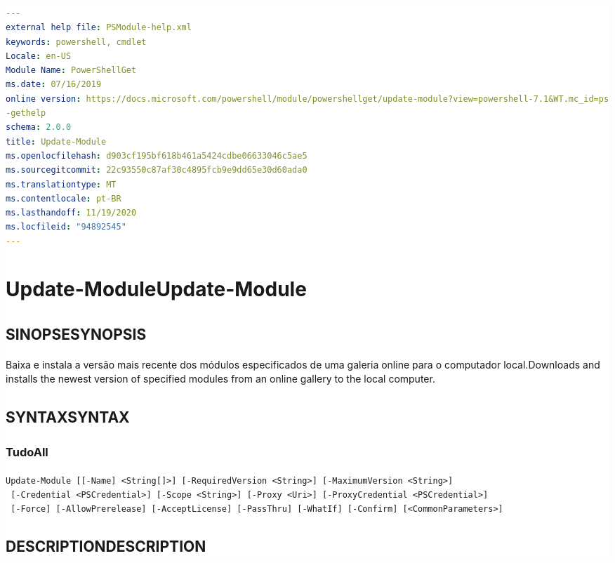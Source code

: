 ```yaml
---
external help file: PSModule-help.xml
keywords: powershell, cmdlet
Locale: en-US
Module Name: PowerShellGet
ms.date: 07/16/2019
online version: https://docs.microsoft.com/powershell/module/powershellget/update-module?view=powershell-7.1&WT.mc_id=ps-gethelp
schema: 2.0.0
title: Update-Module
ms.openlocfilehash: d903cf195bf618b461a5424cdbe06633046c5ae5
ms.sourcegitcommit: 22c93550c87af30c4895fcb9e9dd65e30d60ada0
ms.translationtype: MT
ms.contentlocale: pt-BR
ms.lasthandoff: 11/19/2020
ms.locfileid: "94892545"
---
```

# <span data-ttu-id="b047a-103">Update-Module</span><span class="sxs-lookup"><span data-stu-id="b047a-103">Update-Module</span></span>

## <span data-ttu-id="b047a-104">SINOPSE</span><span class="sxs-lookup"><span data-stu-id="b047a-104">SYNOPSIS</span></span>
<span data-ttu-id="b047a-105">Baixa e instala a versão mais recente dos módulos especificados de uma galeria online para o computador local.</span><span class="sxs-lookup"><span data-stu-id="b047a-105">Downloads and installs the newest version of specified modules from an online gallery to the local computer.</span></span>

## <span data-ttu-id="b047a-106">SYNTAX</span><span class="sxs-lookup"><span data-stu-id="b047a-106">SYNTAX</span></span>

### <span data-ttu-id="b047a-107">Tudo</span><span class="sxs-lookup"><span data-stu-id="b047a-107">All</span></span>

```
Update-Module [[-Name] <String[]>] [-RequiredVersion <String>] [-MaximumVersion <String>]
 [-Credential <PSCredential>] [-Scope <String>] [-Proxy <Uri>] [-ProxyCredential <PSCredential>]
 [-Force] [-AllowPrerelease] [-AcceptLicense] [-PassThru] [-WhatIf] [-Confirm] [<CommonParameters>]
```

## <span data-ttu-id="b047a-108">DESCRIPTION</span><span class="sxs-lookup"><span data-stu-id="b047a-108">DESCRIPTION</span></span>
